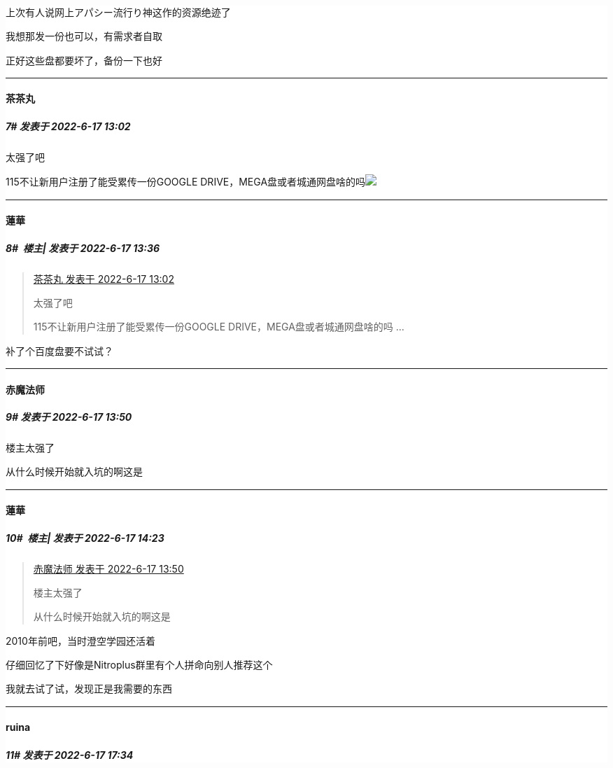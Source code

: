 上次有人说网上アパシー流行り神这作的资源绝迹了

我想那发一份也可以，有需求者自取

正好这些盘都要坏了，备份一下也好

*****

####  茶茶丸  
##### 7#       发表于 2022-6-17 13:02

太强了吧

115不让新用户注册了能受累传一份GOOGLE DRIVE，MEGA盘或者城通网盘啥的吗<img src="https://static.saraba1st.com/image/smiley/face2017/002.png" referrerpolicy="no-referrer">

*****

####  蓮華  
##### 8#         楼主| 发表于 2022-6-17 13:36

<blockquote><a href="httphttps://bbs.saraba1st.com/2b/forum.php?mod=redirect&amp;goto=findpost&amp;pid=56305189&amp;ptid=2076200" target="_blank">茶茶丸 发表于 2022-6-17 13:02</a>

太强了吧

115不让新用户注册了能受累传一份GOOGLE DRIVE，MEGA盘或者城通网盘啥的吗 ...</blockquote>
补了个百度盘要不试试？

*****

####  赤魔法师  
##### 9#       发表于 2022-6-17 13:50

楼主太强了

从什么时候开始就入坑的啊这是

*****

####  蓮華  
##### 10#         楼主| 发表于 2022-6-17 14:23

<blockquote><a href="httphttps://bbs.saraba1st.com/2b/forum.php?mod=redirect&amp;goto=findpost&amp;pid=56305909&amp;ptid=2076200" target="_blank">赤魔法师 发表于 2022-6-17 13:50</a>

楼主太强了

从什么时候开始就入坑的啊这是</blockquote>
2010年前吧，当时澄空学园还活着

仔细回忆了下好像是Nitroplus群里有个人拼命向别人推荐这个

我就去试了试，发现正是我需要的东西

*****

####  ruina  
##### 11#       发表于 2022-6-17 17:34

